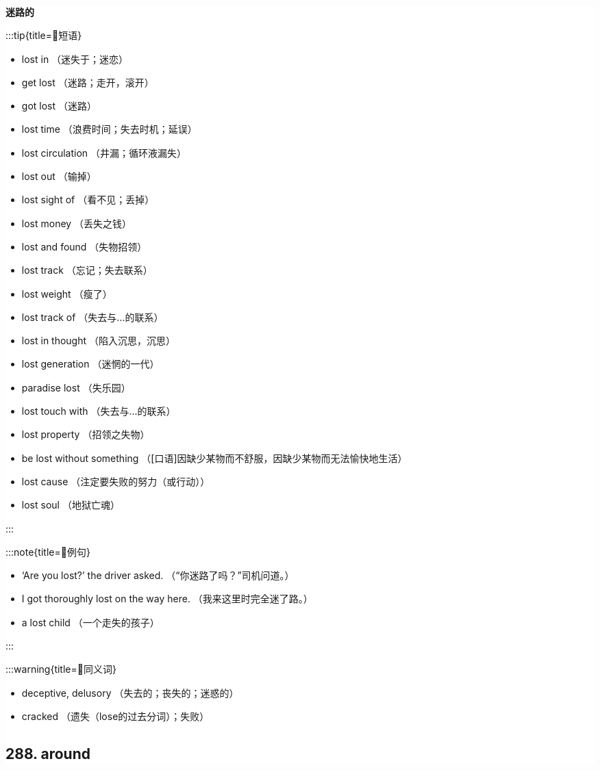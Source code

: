 **迷路的**

:::tip{title=🤩短语}

- lost in （迷失于；迷恋）

- get lost （迷路；走开，滚开）

- got lost （迷路）

- lost time （浪费时间；失去时机；延误）

- lost circulation （井漏；循环液漏失）

- lost out （输掉）

- lost sight of （看不见；丢掉）

- lost money （丢失之钱）

- lost and found （失物招领）

- lost track （忘记；失去联系）

- lost weight （瘦了）

- lost track of （失去与…的联系）

- lost in thought （陷入沉思，沉思）

- lost generation （迷惘的一代）

- paradise lost （失乐园）

- lost touch with （失去与...的联系）

- lost property （招领之失物）

- be lost without something （[口语]因缺少某物而不舒服，因缺少某物而无法愉快地生活）

- lost cause （注定要失败的努力（或行动））

- lost soul （地狱亡魂）

:::

:::note{title=🎤例句}

- ‘Are you lost?’ the driver asked. （“你迷路了吗？”司机问道。）

- I got thoroughly lost on the way here. （我来这里时完全迷了路。）

- a lost child （一个走失的孩子）

:::

:::warning{title=🤔同义词}

- deceptive, delusory （失去的；丧失的；迷惑的）

- cracked （遗失（lose的过去分词）；失败）


## 288. around
